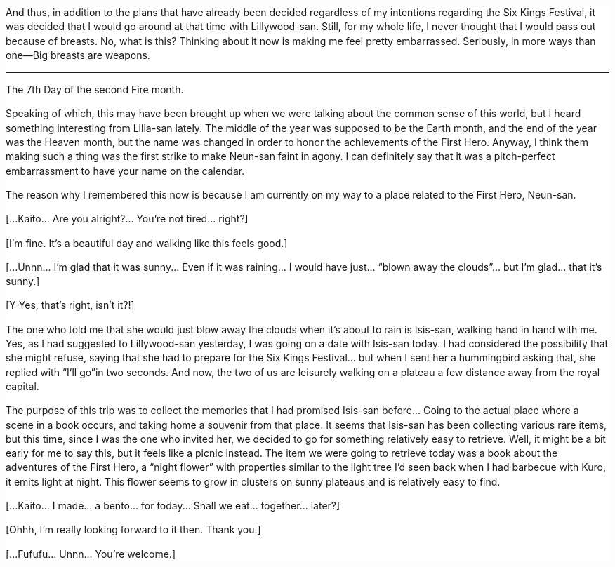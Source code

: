 And thus, in addition to the plans that have already been decided regardless of
my intentions regarding the Six Kings Festival, it was decided that I would go
around at that time with Lillywood-san. Still, for my whole life, I never
thought that I would pass out because of breasts. No, what is this? Thinking
about it now is making me feel pretty embarrassed. Seriously, in more ways than
one—Big breasts are weapons.

---

The 7th Day of the second Fire month.

Speaking of which, this may have been brought up when we were talking about the
common sense of this world, but I heard something interesting from Lilia-san
lately. The middle of the year was supposed to be the Earth month, and the end
of the year was the Heaven month, but the name was changed in order to honor the
achievements of the First Hero. Anyway, I think them making such a thing was the
first strike to make Neun-san faint in agony. I can definitely say that it was a
pitch-perfect embarrassment to have your name on the calendar.

The reason why I remembered this now is because I am currently on my way to a
place related to the First Hero, Neun-san.

[...Kaito... Are you alright?... You’re not tired... right?]

[I’m fine. It’s a beautiful day and walking like this feels good.]

[...Unnn... I’m glad that it was sunny... Even if it was raining... I would have
just... “blown away the clouds”... but I’m glad... that it’s sunny.]

[Y-Yes, that’s right, isn’t it?!]

The one who told me that she would just blow away the clouds when it’s about to
rain is Isis-san, walking hand in hand with me. Yes, as I had suggested to
Lillywood-san yesterday, I was going on a date with Isis-san today. I had
considered the possibility that she might refuse, saying that she had to prepare
for the Six Kings Festival... but when I sent her a hummingbird asking that, she
replied with “I’ll go”in two seconds. And now, the two of us are leisurely
walking on a plateau a few distance away from the royal capital.

The purpose of this trip was to collect the memories that I had promised
Isis-san before... Going to the actual place where a scene in a book occurs, and
taking home a souvenir from that place. It seems that Isis-san has been
collecting various rare items, but this time, since I was the one who invited
her, we decided to go for something relatively easy to retrieve. Well, it might
be a bit early for me to say this, but it feels like a picnic instead. The item
we were going to retrieve today was a book about the adventures of the First
Hero, a “night flower” with properties similar to the light tree I’d seen back
when I had barbecue with Kuro, it emits light at night. This flower seems to
grow in clusters on sunny plateaus and is relatively easy to find.

[...Kaito... I made... a bento... for today... Shall we eat... together...
later?]

[Ohhh, I’m really looking forward to it then. Thank you.]

[...Fufufu... Unnn... You’re welcome.]
